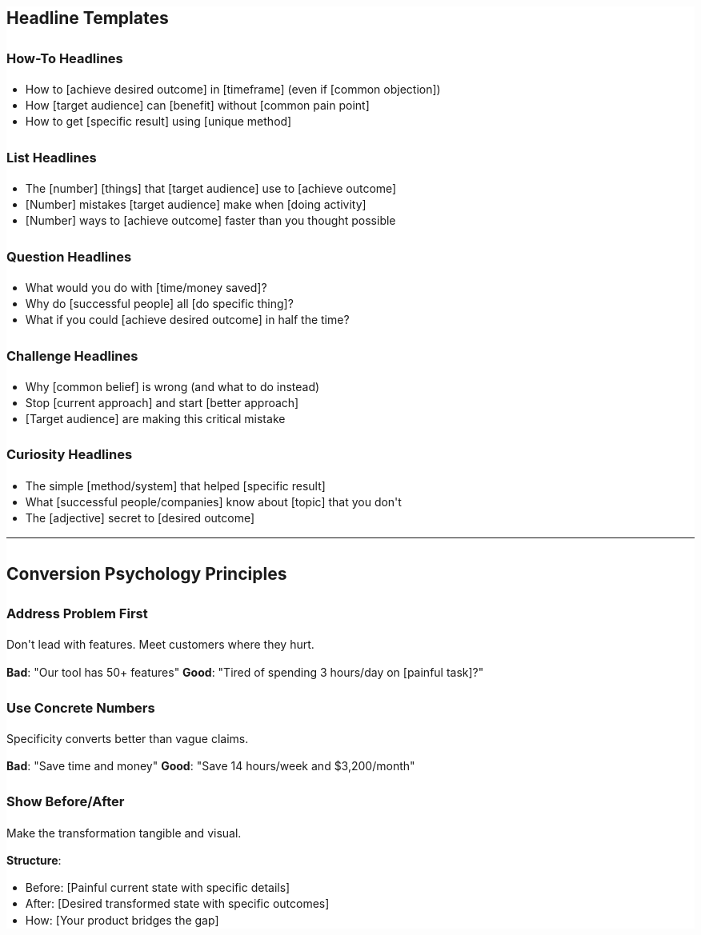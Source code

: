 ## Headline Templates

### How-To Headlines
- How to [achieve desired outcome] in [timeframe] (even if [common objection])
- How [target audience] can [benefit] without [common pain point]
- How to get [specific result] using [unique method]

### List Headlines
- The [number] [things] that [target audience] use to [achieve outcome]
- [Number] mistakes [target audience] make when [doing activity]
- [Number] ways to [achieve outcome] faster than you thought possible

### Question Headlines
- What would you do with [time/money saved]?
- Why do [successful people] all [do specific thing]?
- What if you could [achieve desired outcome] in half the time?

### Challenge Headlines
- Why [common belief] is wrong (and what to do instead)
- Stop [current approach] and start [better approach]
- [Target audience] are making this critical mistake

### Curiosity Headlines
- The simple [method/system] that helped [specific result]
- What [successful people/companies] know about [topic] that you don't
- The [adjective] secret to [desired outcome]

---

## Conversion Psychology Principles

### Address Problem First
Don't lead with features. Meet customers where they hurt.

**Bad**: "Our tool has 50+ features"
**Good**: "Tired of spending 3 hours/day on [painful task]?"

### Use Concrete Numbers
Specificity converts better than vague claims.

**Bad**: "Save time and money"
**Good**: "Save 14 hours/week and $3,200/month"

### Show Before/After
Make the transformation tangible and visual.

**Structure**:
- Before: [Painful current state with specific details]
- After: [Desired transformed state with specific outcomes]
- How: [Your product bridges the gap]
